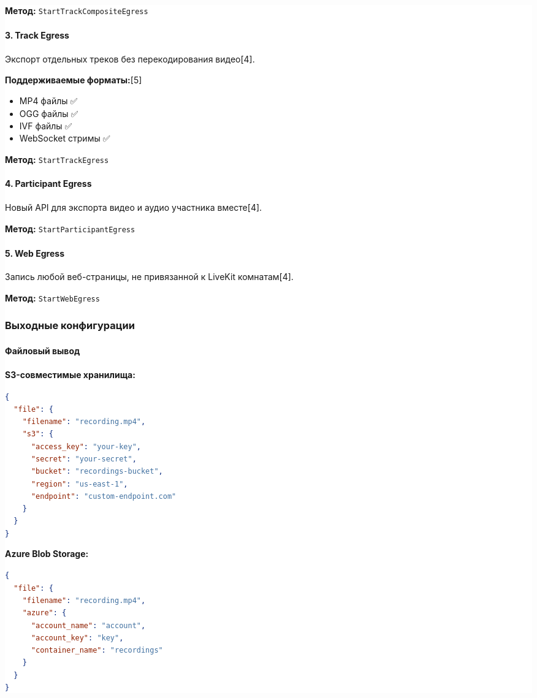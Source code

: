 **Метод:** `StartTrackCompositeEgress`

#### 3. Track Egress
Экспорт отдельных треков без перекодирования видео[4].

**Поддерживаемые форматы:**[5]
- MP4 файлы ✅
- OGG файлы ✅  
- IVF файлы ✅
- WebSocket стримы ✅

**Метод:** `StartTrackEgress`

#### 4. Participant Egress
Новый API для экспорта видео и аудио участника вместе[4].

**Метод:** `StartParticipantEgress`

#### 5. Web Egress
Запись любой веб-страницы, не привязанной к LiveKit комнатам[4].

**Метод:** `StartWebEgress`

### Выходные конфигурации

#### Файловый вывод

**S3-совместимые хранилища:**
```json
{
  "file": {
    "filename": "recording.mp4",
    "s3": {
      "access_key": "your-key",
      "secret": "your-secret", 
      "bucket": "recordings-bucket",
      "region": "us-east-1",
      "endpoint": "custom-endpoint.com"
    }
  }
}
```

**Azure Blob Storage:**
```json
{
  "file": {
    "filename": "recording.mp4",
    "azure": {
      "account_name": "account",
      "account_key": "key",
      "container_name": "recordings"
    }
  }
}
```
